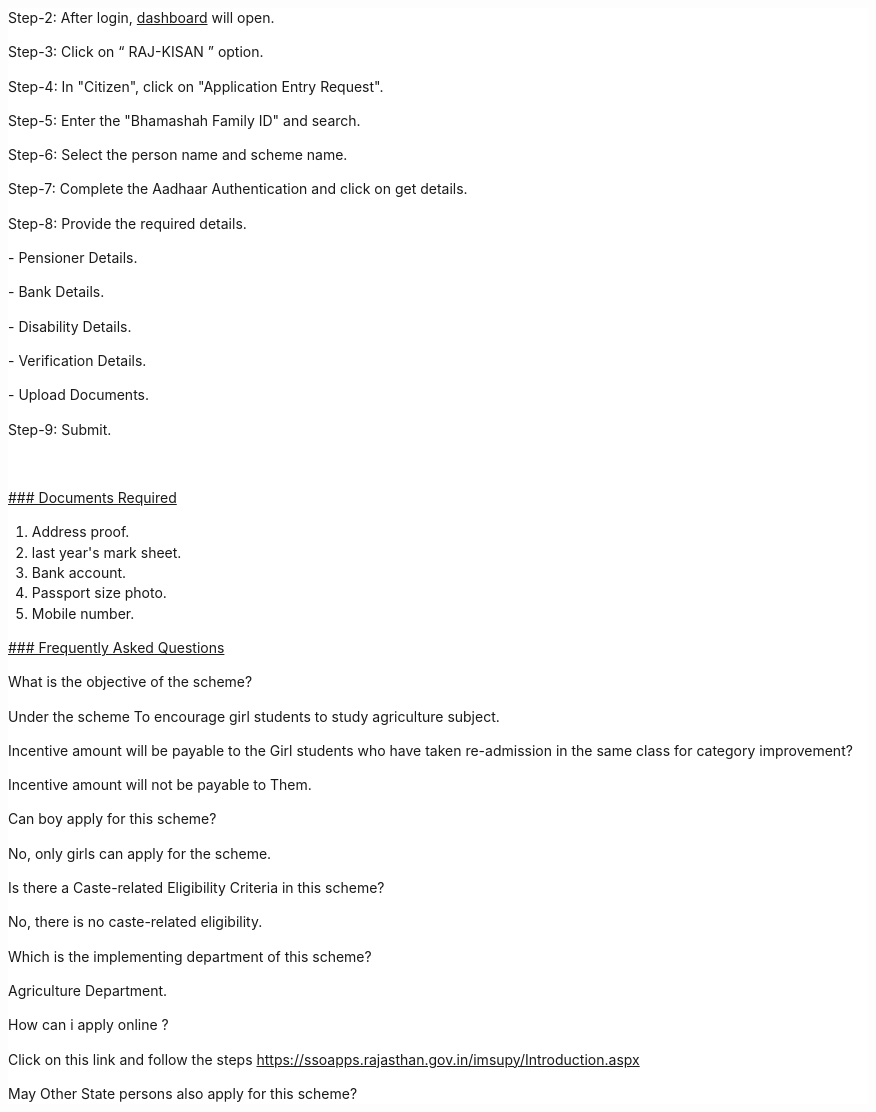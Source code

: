 Step-2: After login, [dashboard](https://sso.rajasthan.gov.in/dashboard) will open.

Step-3: Click on “ RAJ-KISAN ” option.

Step-4: In "Citizen", click on "Application Entry Request".

Step-5: Enter the "Bhamashah Family ID" and search.

Step-6: Select the person name and scheme name.

Step-7: Complete the Aadhaar Authentication and click on get details.

Step-8: Provide the required details.

\- Pensioner Details.

\- Bank Details.

\- Disability Details.

\- Verification Details.

\- Upload Documents.

Step-9: Submit.

﻿

[### Documents Required](https://www.myscheme.gov.in/schemes/cklpr#documents-required)

1.  Address proof.
2.  last year's mark sheet.
3.  Bank account.
4.  Passport size photo.
5.  Mobile number.

[### Frequently Asked Questions](https://www.myscheme.gov.in/schemes/cklpr#faqs)

What is the objective of the scheme?

Under the scheme To encourage girl students to study agriculture subject.

Incentive amount will be payable to the Girl students who have taken re-admission in the same class for category improvement?

Incentive amount will not be payable to Them.

Can boy apply for this scheme?

No, only girls can apply for the scheme.

Is there a Caste-related Eligibility Criteria in this scheme?

No, there is no caste-related eligibility.

Which is the implementing department of this scheme?

Agriculture Department.

How can i apply online ?

Click on this link and follow the steps https://ssoapps.rajasthan.gov.in/imsupy/Introduction.aspx

May Other State persons also apply for this scheme?
